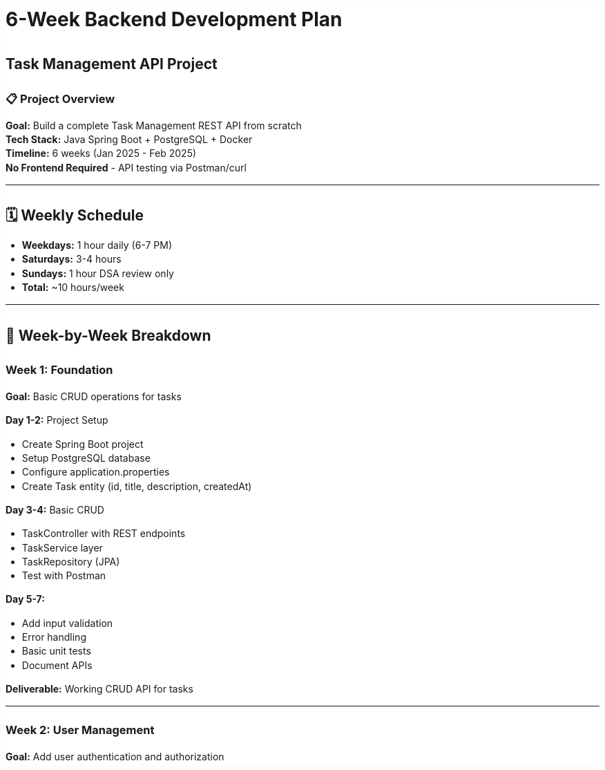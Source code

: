# 6-Week Backend Development Plan
## Task Management API Project

### 📋 Project Overview
**Goal:** Build a complete Task Management REST API from scratch  
**Tech Stack:** Java Spring Boot + PostgreSQL + Docker  
**Timeline:** 6 weeks (Jan 2025 - Feb 2025)  
**No Frontend Required** - API testing via Postman/curl

---

## 🗓️ Weekly Schedule
- **Weekdays:** 1 hour daily (6-7 PM)
- **Saturdays:** 3-4 hours 
- **Sundays:** 1 hour DSA review only
- **Total:** ~10 hours/week

---

## 📅 Week-by-Week Breakdown

### Week 1: Foundation
**Goal:** Basic CRUD operations for tasks

**Day 1-2:** Project Setup
- Create Spring Boot project
- Setup PostgreSQL database
- Configure application.properties
- Create Task entity (id, title, description, createdAt)

**Day 3-4:** Basic CRUD
- TaskController with REST endpoints
- TaskService layer
- TaskRepository (JPA)
- Test with Postman

**Day 5-7:** 
- Add input validation
- Error handling
- Basic unit tests
- Document APIs

**Deliverable:** Working CRUD API for tasks

---

### Week 2: User Management
**Goal:** Add user authentication and authorization
